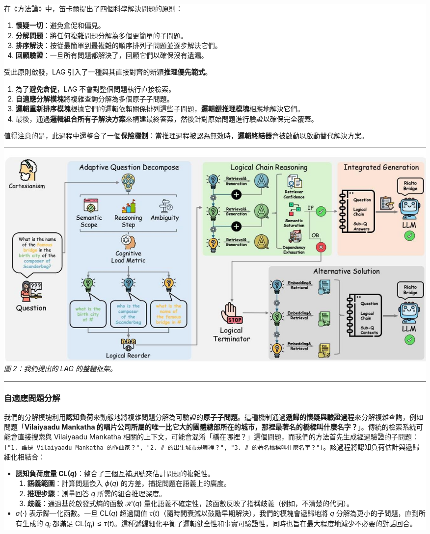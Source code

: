 在《方法論》中，笛卡爾提出了四個科學解決問題的原則：

1.  **懷疑一切**：避免倉促和偏見。
2.  **分解問題**：將任何複雜問題分解為多個更簡單的子問題。
3.  **排序解決**：按從最簡單到最複雜的順序排列子問題並逐步解決它們。
4.  **回顧驗證**：一旦所有問題都解決了，回顧它們以確保沒有遺漏。

受此原則啟發，LAG 引入了一種與其直接對齊的新穎**推理優先範式**。

1.  為了**避免倉促**，LAG 不會對整個問題執行直接檢索。
2.  **自適應分解模塊**將複雜查詢分解為多個原子子問題。
3.  **邏輯重新排序模塊**根據它們的邏輯依賴關係排列這些子問題，**邏輯鏈推理模塊**相應地解決它們。
4.  最後，通過**邏輯組合所有子解決方案**來構建最終答案，然後針對原始問題進行驗證以確保完全覆蓋。

值得注意的是，此過程中還整合了一個**保險機制**：當推理過程被認為無效時，**邏輯終結器**會被啟動以啟動替代解決方案。

---

![圖片描述](images/bf663d8ea49a95543fb652438d1329e2a4087a8b103703d64b41cc1d1e1039f0.jpg)
*圖 2：我們提出的 LAG 的整體框架。*

---

### **自適應問題分解**

我們的分解模塊利用**認知負荷**來動態地將複雜問題分解為可驗證的**原子子問題**。這種機制通過**遞歸的懷疑與驗證過程**來分解複雜查詢，例如問題「**Vilaiyaadu Mankatha 的唱片公司所屬的唯一比它大的團體總部所在的城市，那裡最著名的橋樑叫什麼名字？**」。傳統的檢索系統可能會直接搜索與 Vilaiyaadu Mankatha 相關的上下文，可能會混淆「橋在哪裡？」這個問題，而我們的方法首先生成經過驗證的子問題：
`["1. 誰是 Vilaiyaadu Mankatha 的作曲家？", "2. # 的出生城市是哪裡？", "3. # 的著名橋樑叫什麼名字？"]`。該過程將認知負荷估計與遞歸細化相結合：

- **認知負荷度量 $\mathrm{CL}(q)$**：整合了三個互補訊號來估計問題的複雜性。
    1.  **語義範圍**：計算問題嵌入 $\phi (q)$ 的方差，捕捉問題在語義上的廣度。
    2.  **推理步驟**：測量回答 $q$ 所需的組合推理深度。
    3.  **歧義**：通過基於啟發式熵的函數 $\mathcal{H}(q)$ 量化語義不確定性，該函數反映了指稱歧義（例如，不清楚的代詞）。
- $\sigma (\cdot)$ 表示歸一化函數。一旦 $\mathrm{CL}(q)$ 超過閾值 $\tau (t)$（隨時間衰減以鼓勵早期解決），我們的模塊會遞歸地將 $q$ 分解為更小的子問題，直到所有生成的 $q_i$ 都滿足 $\mathrm{CL}(q_i) \leq \tau (t)$。這種遞歸細化平衡了邏輯健全性和事實可驗證性，同時也旨在最大程度地減少不必要的對話回合。
